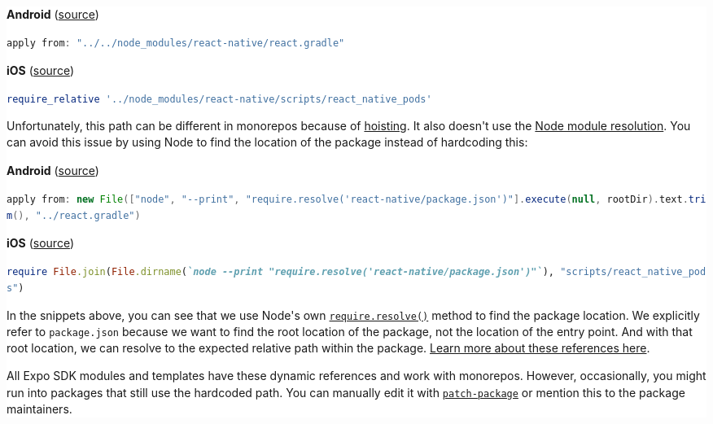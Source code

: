 **Android** ([source](https://github.com/facebook/react-native/blob/e918362be3cb03ae9dee3b8d50a240c599f6723f/template/android/app/build.gradle#L84))

```groovy
apply from: "../../node_modules/react-native/react.gradle"
```

**iOS** ([source](https://github.com/facebook/react-native/blob/e918362be3cb03ae9dee3b8d50a240c599f6723f/template/ios/Podfile#L1))

```ruby
require_relative '../node_modules/react-native/scripts/react_native_pods'
```

Unfortunately, this path can be different in monorepos because of [hoisting](https://classic.yarnpkg.com/blog/2018/02/15/nohoist/). It also doesn't use the [Node module resolution](https://nodejs.org/api/modules.html#all-together). You can avoid this issue by using Node to find the location of the package instead of hardcoding this:

**Android** ([source](https://github.com/expo/expo/blob/6877c1f5cdca62b395b0d5f49d87f2f3dbb50bec/templates/expo-template-bare-minimum/android/app/build.gradle#L87))

```groovy
apply from: new File(["node", "--print", "require.resolve('react-native/package.json')"].execute(null, rootDir).text.trim(), "../react.gradle")
```

**iOS** ([source](https://github.com/expo/expo/blob/61cbd9a5092af319b44c319f7d51e4093210e81b/templates/expo-template-bare-minimum/ios/Podfile#L2))

```ruby
require File.join(File.dirname(`node --print "require.resolve('react-native/package.json')"`), "scripts/react_native_pods")
```

In the snippets above, you can see that we use Node's own [`require.resolve()`](https://nodejs.org/api/modules.html#requireresolverequest-options) method to find the package location. We explicitly refer to `package.json` because we want to find the root location of the package, not the location of the entry point. And with that root location, we can resolve to the expected relative path within the package. [Learn more about these references here](https://github.com/expo/expo/blob/4633ab2364e30ea87ca2da968f3adaf5cdde9d8b/packages/expo-modules-core/README.md#importing-native-dependencies---autolinking).

All Expo SDK modules and templates have these dynamic references and work with monorepos. However, occasionally, you might run into packages that still use the hardcoded path. You can manually edit it with [`patch-package`](https://github.com/ds300/patch-package#readme) or mention this to the package maintainers.